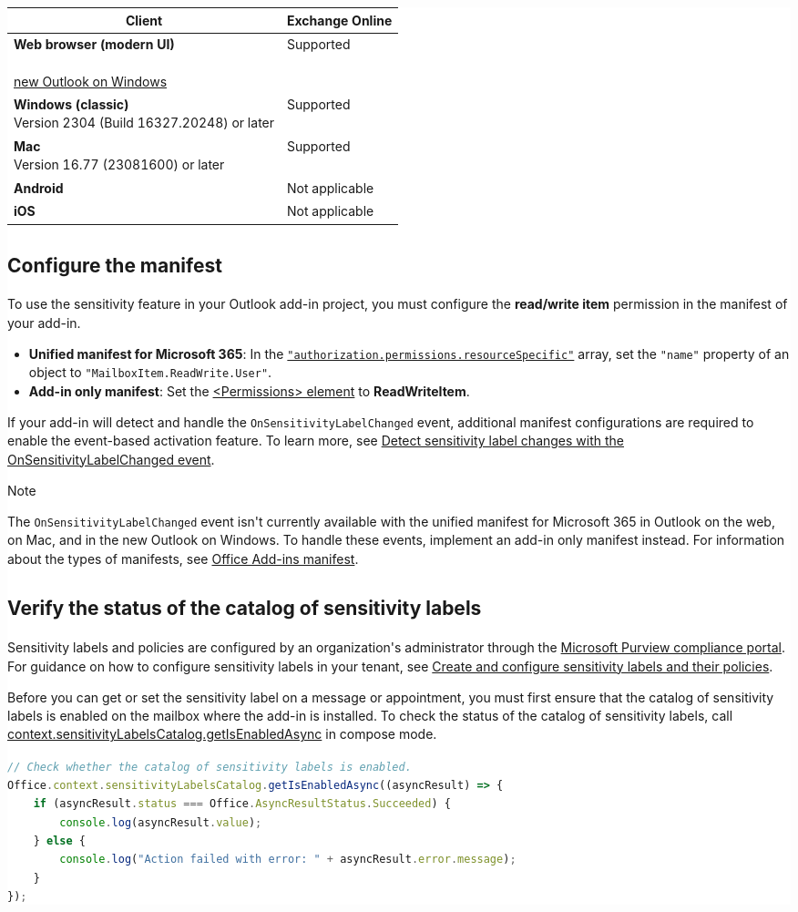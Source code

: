 |Client|Exchange Online|
|------|------|
|**Web browser (modern UI)**<br><br>[new Outlook on Windows](https://support.microsoft.com/office/656bb8d9-5a60-49b2-a98b-ba7822bc7627)|Supported|
|**Windows (classic)**<br>Version 2304 (Build 16327.20248) or later|Supported|
|**Mac**<br>Version 16.77 (23081600) or later|Supported|
|**Android**|Not applicable|
|**iOS**|Not applicable|

## Configure the manifest

To use the sensitivity feature in your Outlook add-in project, you must configure the **read/write item** permission in the manifest of your add-in.

- **Unified manifest for Microsoft 365**: In the [`"authorization.permissions.resourceSpecific"`](/microsoft-365/extensibility/schema/root-authorization-permissions#resourcespecific) array, set the `"name"` property of an object to `"MailboxItem.ReadWrite.User"`.
- **Add-in only manifest**: Set the [\<Permissions\> element](/javascript/api/manifest/permissions) to **ReadWriteItem**.

If your add-in will detect and handle the `OnSensitivityLabelChanged` event, additional manifest configurations are required to enable the event-based activation feature. To learn more, see [Detect sensitivity label changes with the OnSensitivityLabelChanged event](#detect-sensitivity-label-changes-with-the-onsensitivitylabelchanged-event).

> [!NOTE]
> The `OnSensitivityLabelChanged` event isn't currently available with the unified manifest for Microsoft 365 in Outlook on the web, on Mac, and in the new Outlook on Windows. To handle these events, implement an add-in only manifest instead. For information about the types of manifests, see [Office Add-ins manifest](add-in-manifests.md).

## Verify the status of the catalog of sensitivity labels

Sensitivity labels and policies are configured by an organization's administrator through the [Microsoft Purview compliance portal](/microsoft-365/compliance/microsoft-365-compliance-center). For guidance on how to configure sensitivity labels in your tenant, see [Create and configure sensitivity labels and their policies](/microsoft-365/compliance/create-sensitivity-labels).

Before you can get or set the sensitivity label on a message or appointment, you must first ensure that the catalog of sensitivity labels is enabled on the mailbox where the add-in is installed. To check the status of the catalog of sensitivity labels, call [context.sensitivityLabelsCatalog.getIsEnabledAsync](/javascript/api/outlook/office.sensitivitylabelscatalog#outlook-office-sensitivitylabelscatalog-getisenabledasync-member(1)) in compose mode.

```javascript
// Check whether the catalog of sensitivity labels is enabled.
Office.context.sensitivityLabelsCatalog.getIsEnabledAsync((asyncResult) => {
    if (asyncResult.status === Office.AsyncResultStatus.Succeeded) {
        console.log(asyncResult.value);
    } else {
        console.log("Action failed with error: " + asyncResult.error.message);
    }
});
```
